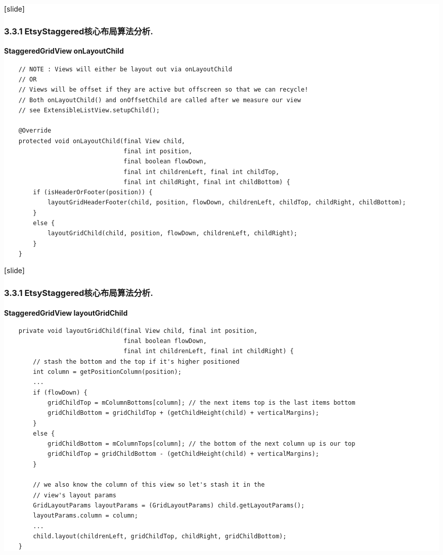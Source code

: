 [slide]
### 3.3.1 EtsyStaggered核心布局算法分析.
**StaggeredGridView onLayoutChild**
```
    // NOTE : Views will either be layout out via onLayoutChild
    // OR
    // Views will be offset if they are active but offscreen so that we can recycle!
    // Both onLayoutChild() and onOffsetChild are called after we measure our view
    // see ExtensibleListView.setupChild();

    @Override
    protected void onLayoutChild(final View child,
                                 final int position,
                                 final boolean flowDown,
                                 final int childrenLeft, final int childTop,
                                 final int childRight, final int childBottom) {
        if (isHeaderOrFooter(position)) {
            layoutGridHeaderFooter(child, position, flowDown, childrenLeft, childTop, childRight, childBottom);
        }
        else {
            layoutGridChild(child, position, flowDown, childrenLeft, childRight);
        }
    }
```

[slide]
### 3.3.1 EtsyStaggered核心布局算法分析.
**StaggeredGridView layoutGridChild**
```
    private void layoutGridChild(final View child, final int position,
                                 final boolean flowDown,
                                 final int childrenLeft, final int childRight) {
        // stash the bottom and the top if it's higher positioned
        int column = getPositionColumn(position);
        ...
        if (flowDown) {
            gridChildTop = mColumnBottoms[column]; // the next items top is the last items bottom
            gridChildBottom = gridChildTop + (getChildHeight(child) + verticalMargins);
        }
        else {
            gridChildBottom = mColumnTops[column]; // the bottom of the next column up is our top
            gridChildTop = gridChildBottom - (getChildHeight(child) + verticalMargins);
        }

        // we also know the column of this view so let's stash it in the
        // view's layout params
        GridLayoutParams layoutParams = (GridLayoutParams) child.getLayoutParams();
        layoutParams.column = column;
        ...
        child.layout(childrenLeft, gridChildTop, childRight, gridChildBottom);
    }
```


[img-stsy]: http://f.cl.ly/items/2z1B0Y0M0G0O2k1l3J03/Trending.png
[img-maurycyw]: http://f.cl.ly/items/1I0n3i361o3R070y3k46/340616_1355789751.jpeg
[site-android]: http://developer.android.com/reference/android/support/v7/widget/StaggeredGridLayoutManager.html
[site-etsy]: https://github.com/etsy/AndroidStaggeredGrid
[site-maurycyw]: https://github.com/maurycyw/StaggeredGridView
[site-GDG-Korea]: https://github.com/GDG-Korea/PinterestLikeAdapterView